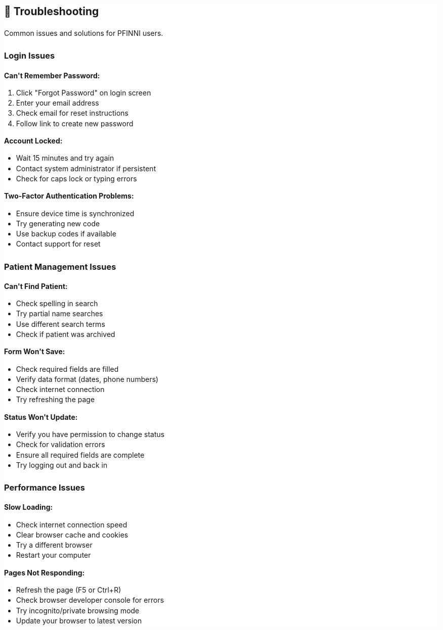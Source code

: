 
## 🔧 Troubleshooting

Common issues and solutions for PFINNI users.

### Login Issues

**Can't Remember Password:**
1. Click "Forgot Password" on login screen
2. Enter your email address
3. Check email for reset instructions
4. Follow link to create new password

**Account Locked:**
- Wait 15 minutes and try again
- Contact system administrator if persistent
- Check for caps lock or typing errors

**Two-Factor Authentication Problems:**
- Ensure device time is synchronized
- Try generating new code
- Use backup codes if available
- Contact support for reset

### Patient Management Issues

**Can't Find Patient:**
- Check spelling in search
- Try partial name searches
- Use different search terms
- Check if patient was archived

**Form Won't Save:**
- Check required fields are filled
- Verify data format (dates, phone numbers)
- Check internet connection
- Try refreshing the page

**Status Won't Update:**
- Verify you have permission to change status
- Check for validation errors
- Ensure all required fields are complete
- Try logging out and back in

### Performance Issues

**Slow Loading:**
- Check internet connection speed
- Clear browser cache and cookies
- Try a different browser
- Restart your computer

**Pages Not Responding:**
- Refresh the page (F5 or Ctrl+R)
- Check browser developer console for errors
- Try incognito/private browsing mode
- Update your browser to latest version
